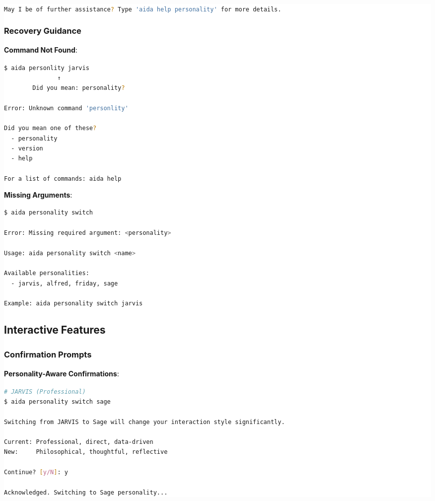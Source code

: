 ```bash
May I be of further assistance? Type 'aida help personality' for more details.
```

### Recovery Guidance

**Command Not Found**:

```bash
$ aida personlity jarvis
               ↑
        Did you mean: personality?

Error: Unknown command 'personlity'

Did you mean one of these?
  - personality
  - version
  - help

For a list of commands: aida help
```

**Missing Arguments**:

```bash
$ aida personality switch

Error: Missing required argument: <personality>

Usage: aida personality switch <name>

Available personalities:
  - jarvis, alfred, friday, sage

Example: aida personality switch jarvis
```

## Interactive Features

### Confirmation Prompts

**Personality-Aware Confirmations**:

```bash
# JARVIS (Professional)
$ aida personality switch sage

Switching from JARVIS to Sage will change your interaction style significantly.

Current: Professional, direct, data-driven
New:     Philosophical, thoughtful, reflective

Continue? [y/N]: y

Acknowledged. Switching to Sage personality...
```
